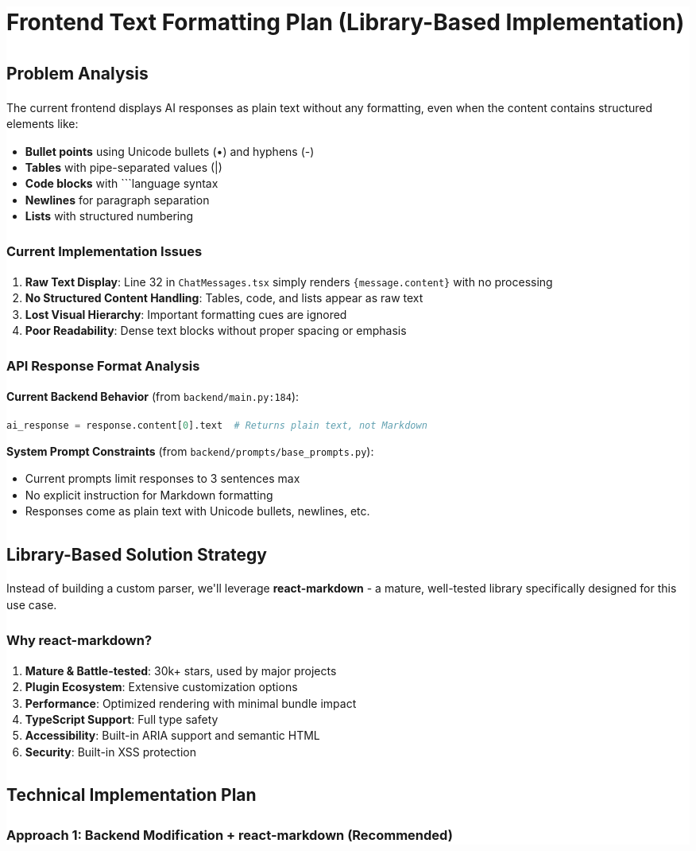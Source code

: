 # Frontend Text Formatting Plan (Library-Based Implementation)

## Problem Analysis

The current frontend displays AI responses as plain text without any formatting, even when the content contains structured elements like:
- **Bullet points** using Unicode bullets (•) and hyphens (-)
- **Tables** with pipe-separated values (|)
- **Code blocks** with ```language syntax
- **Newlines** for paragraph separation
- **Lists** with structured numbering

### Current Implementation Issues

1. **Raw Text Display**: Line 32 in `ChatMessages.tsx` simply renders `{message.content}` with no processing
2. **No Structured Content Handling**: Tables, code, and lists appear as raw text
3. **Lost Visual Hierarchy**: Important formatting cues are ignored
4. **Poor Readability**: Dense text blocks without proper spacing or emphasis

### API Response Format Analysis

**Current Backend Behavior** (from `backend/main.py:184`):
```python
ai_response = response.content[0].text  # Returns plain text, not Markdown
```

**System Prompt Constraints** (from `backend/prompts/base_prompts.py`):
- Current prompts limit responses to 3 sentences max
- No explicit instruction for Markdown formatting
- Responses come as plain text with Unicode bullets, newlines, etc.

## Library-Based Solution Strategy

Instead of building a custom parser, we'll leverage **react-markdown** - a mature, well-tested library specifically designed for this use case.

### Why react-markdown?

1. **Mature & Battle-tested**: 30k+ stars, used by major projects
2. **Plugin Ecosystem**: Extensive customization options
3. **Performance**: Optimized rendering with minimal bundle impact
4. **TypeScript Support**: Full type safety
5. **Accessibility**: Built-in ARIA support and semantic HTML
6. **Security**: Built-in XSS protection

## Technical Implementation Plan

### Approach 1: Backend Modification + react-markdown (Recommended)
